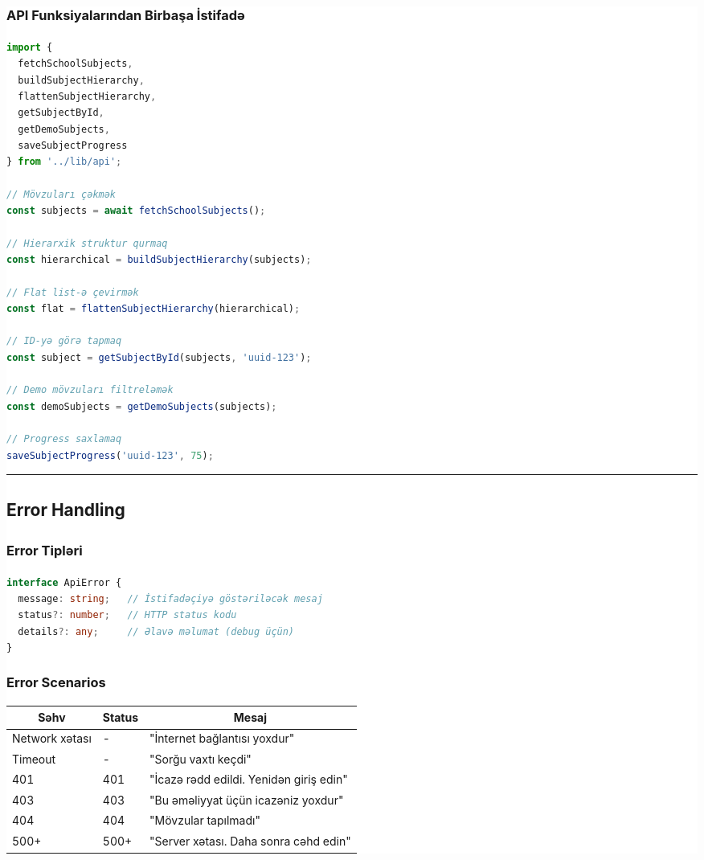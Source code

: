 ### API Funksiyalarından Birbaşa İstifadə

```typescript
import { 
  fetchSchoolSubjects,
  buildSubjectHierarchy,
  flattenSubjectHierarchy,
  getSubjectById,
  getDemoSubjects,
  saveSubjectProgress
} from '../lib/api';

// Mövzuları çəkmək
const subjects = await fetchSchoolSubjects();

// Hierarxik struktur qurmaq
const hierarchical = buildSubjectHierarchy(subjects);

// Flat list-ə çevirmək
const flat = flattenSubjectHierarchy(hierarchical);

// ID-yə görə tapmaq
const subject = getSubjectById(subjects, 'uuid-123');

// Demo mövzuları filtreləmək
const demoSubjects = getDemoSubjects(subjects);

// Progress saxlamaq
saveSubjectProgress('uuid-123', 75);
```

---

## Error Handling

### Error Tipləri

```typescript
interface ApiError {
  message: string;   // İstifadəçiyə göstəriləcək mesaj
  status?: number;   // HTTP status kodu
  details?: any;     // Əlavə məlumat (debug üçün)
}
```

### Error Scenarios

| Səhv | Status | Mesaj |
|------|--------|-------|
| Network xətası | - | "İnternet bağlantısı yoxdur" |
| Timeout | - | "Sorğu vaxtı keçdi" |
| 401 | 401 | "İcazə rədd edildi. Yenidən giriş edin" |
| 403 | 403 | "Bu əməliyyat üçün icazəniz yoxdur" |
| 404 | 404 | "Mövzular tapılmadı" |
| 500+ | 500+ | "Server xətası. Daha sonra cəhd edin" |
